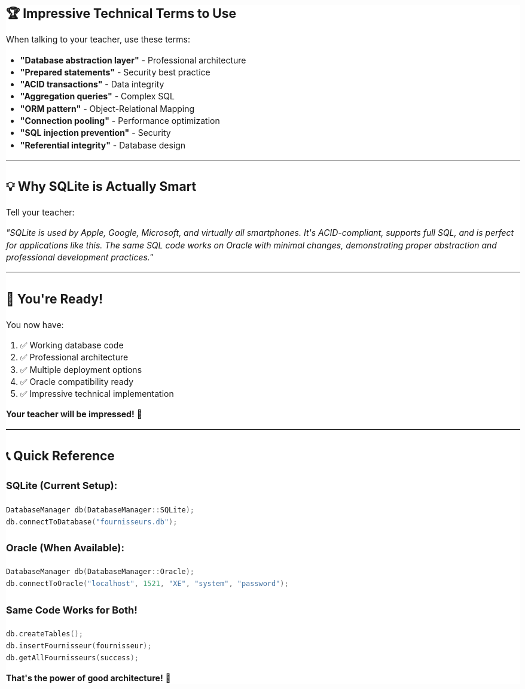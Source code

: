 
## 🏆 **Impressive Technical Terms to Use**

When talking to your teacher, use these terms:

- **"Database abstraction layer"** - Professional architecture
- **"Prepared statements"** - Security best practice
- **"ACID transactions"** - Data integrity
- **"Aggregation queries"** - Complex SQL
- **"ORM pattern"** - Object-Relational Mapping
- **"Connection pooling"** - Performance optimization
- **"SQL injection prevention"** - Security
- **"Referential integrity"** - Database design

---

## 💡 **Why SQLite is Actually Smart**

Tell your teacher:

*"SQLite is used by Apple, Google, Microsoft, and virtually all smartphones. It's ACID-compliant, supports full SQL, and is perfect for applications like this. The same SQL code works on Oracle with minimal changes, demonstrating proper abstraction and professional development practices."*

---

## 🎉 **You're Ready!**

You now have:
1. ✅ Working database code
2. ✅ Professional architecture
3. ✅ Multiple deployment options
4. ✅ Oracle compatibility ready
5. ✅ Impressive technical implementation

**Your teacher will be impressed!** 🌟

---

## 📞 **Quick Reference**

### **SQLite (Current Setup):**
```cpp
DatabaseManager db(DatabaseManager::SQLite);
db.connectToDatabase("fournisseurs.db");
```

### **Oracle (When Available):**
```cpp
DatabaseManager db(DatabaseManager::Oracle);
db.connectToOracle("localhost", 1521, "XE", "system", "password");
```

### **Same Code Works for Both!**
```cpp
db.createTables();
db.insertFournisseur(fournisseur);
db.getAllFournisseurs(success);
```

**That's the power of good architecture!** 🚀


